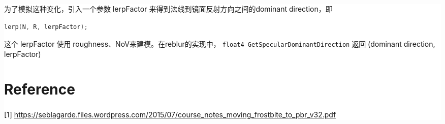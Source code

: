 为了模拟这种变化，引入一个参数 lerpFactor 来得到法线到镜面反射方向之间的dominant direction，即

```c
lerp(N, R, lerpFactor);
```

这个 lerpFactor 使用 roughness、NoV来建模。在reblur的实现中， `float4 GetSpecularDominantDirection` 返回 (dominant direction, lerpFactor)

# Reference

<a name="[1]">[1]</a> https://seblagarde.files.wordpress.com/2015/07/course_notes_moving_frostbite_to_pbr_v32.pdf  